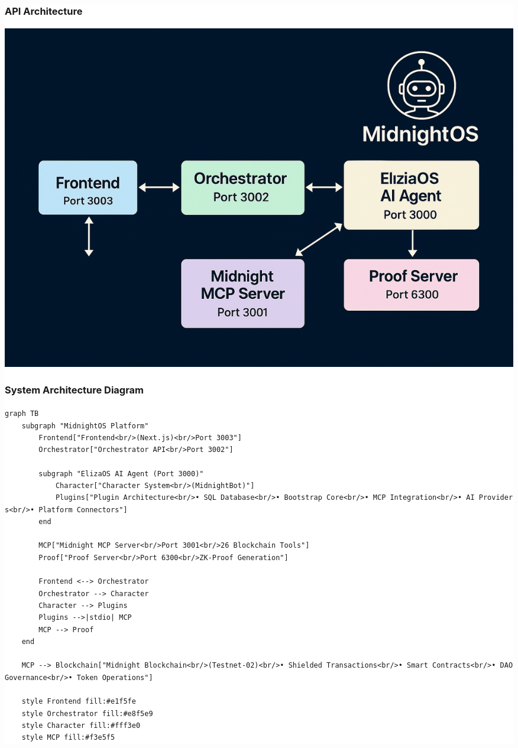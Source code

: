 ### API Architecture  
![MidnightOS API Architecture](./docs/images/midnightos-api-architecture.png)

### System Architecture Diagram

```mermaid
graph TB
    subgraph "MidnightOS Platform"
        Frontend["Frontend<br/>(Next.js)<br/>Port 3003"]
        Orchestrator["Orchestrator API<br/>Port 3002"]
        
        subgraph "ElizaOS AI Agent (Port 3000)"
            Character["Character System<br/>(MidnightBot)"]
            Plugins["Plugin Architecture<br/>• SQL Database<br/>• Bootstrap Core<br/>• MCP Integration<br/>• AI Providers<br/>• Platform Connectors"]
        end
        
        MCP["Midnight MCP Server<br/>Port 3001<br/>26 Blockchain Tools"]
        Proof["Proof Server<br/>Port 6300<br/>ZK-Proof Generation"]
        
        Frontend <--> Orchestrator
        Orchestrator --> Character
        Character --> Plugins
        Plugins -->|stdio| MCP
        MCP --> Proof
    end
    
    MCP --> Blockchain["Midnight Blockchain<br/>(Testnet-02)<br/>• Shielded Transactions<br/>• Smart Contracts<br/>• DAO Governance<br/>• Token Operations"]
    
    style Frontend fill:#e1f5fe
    style Orchestrator fill:#e8f5e9
    style Character fill:#fff3e0
    style MCP fill:#f3e5f5
```